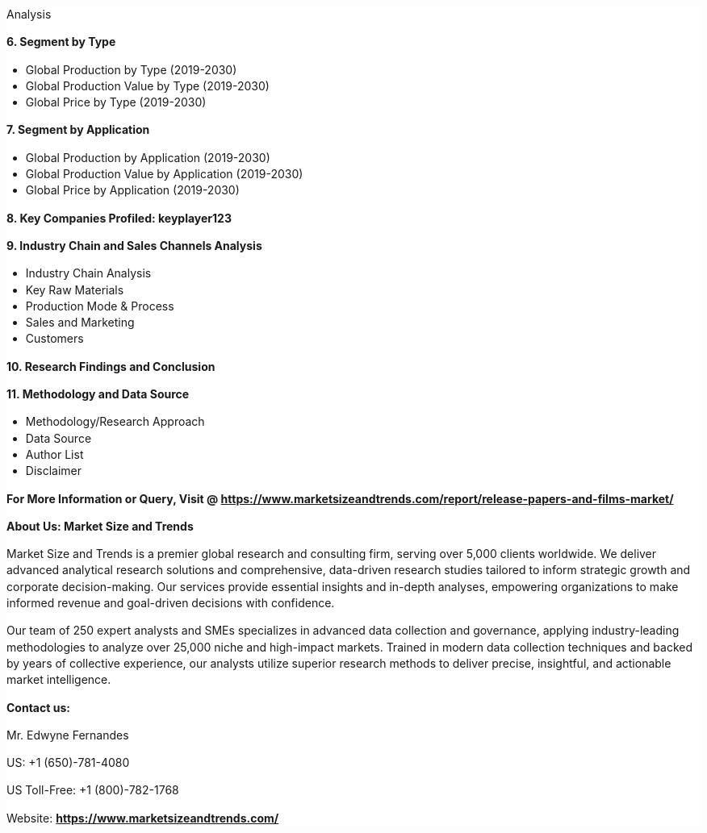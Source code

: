 Analysis&nbsp;</li></ul><p><strong>6. Segment by Type</strong></p><ul><li>Global Production by Type (2019-2030)</li><li>Global Production Value by Type (2019-2030)</li><li>Global Price by Type (2019-2030)</li></ul><p><strong>7. Segment by Application</strong></p><ul><li>Global Production by Application (2019-2030)</li><li>Global Production Value by Application (2019-2030)</li><li>Global Price by Application (2019-2030)</li></ul><p><strong>8. Key Companies Profiled: keyplayer123</strong></p><p><strong>9. Industry Chain and Sales Channels Analysis</strong></p><ul><li>Industry Chain Analysis</li><li>Key Raw Materials</li><li>Production Mode &amp; Process</li><li>Sales and Marketing</li><li>Customers</li></ul><p><strong>10. Research Findings and Conclusion</strong></p><p><strong>11. Methodology and Data Source</strong></p><ul><li>Methodology/Research Approach</li><li>Data Source</li><li>Author List</li><li>Disclaimer</li></ul></p><p><strong>For More Information or Query, Visit @ <a href="https://www.marketsizeandtrends.com/report/release-papers-and-films-market/">https://www.marketsizeandtrends.com/report/release-papers-and-films-market/</a></strong></p><p><strong>About Us: Market Size and Trends</strong></p><p>Market Size and Trends is a premier global research and consulting firm, serving over 5,000 clients worldwide. We deliver advanced analytical research solutions and comprehensive, data-driven research studies tailored to inform strategic growth and corporate decision-making. Our services provide essential insights and in-depth analyses, empowering organizations to make informed revenue and goal-driven decisions with confidence.</p><p>Our team of 250 expert analysts and SMEs specializes in advanced data collection and governance, applying industry-leading methodologies to analyze over 25,000 niche and high-impact markets. Trained in modern data collection techniques and backed by years of collective experience, our analysts utilize superior research methods to deliver precise, insightful, and actionable market intelligence.</p><p><strong>Contact us:</strong></p><p>Mr. Edwyne Fernandes</p><p>US: +1 (650)-781-4080</p><p>US Toll-Free: +1 (800)-782-1768</p><p>Website: <strong><a href="https://www.marketsizeandtrends.com/">https://www.marketsizeandtrends.com/</a></strong></p>
